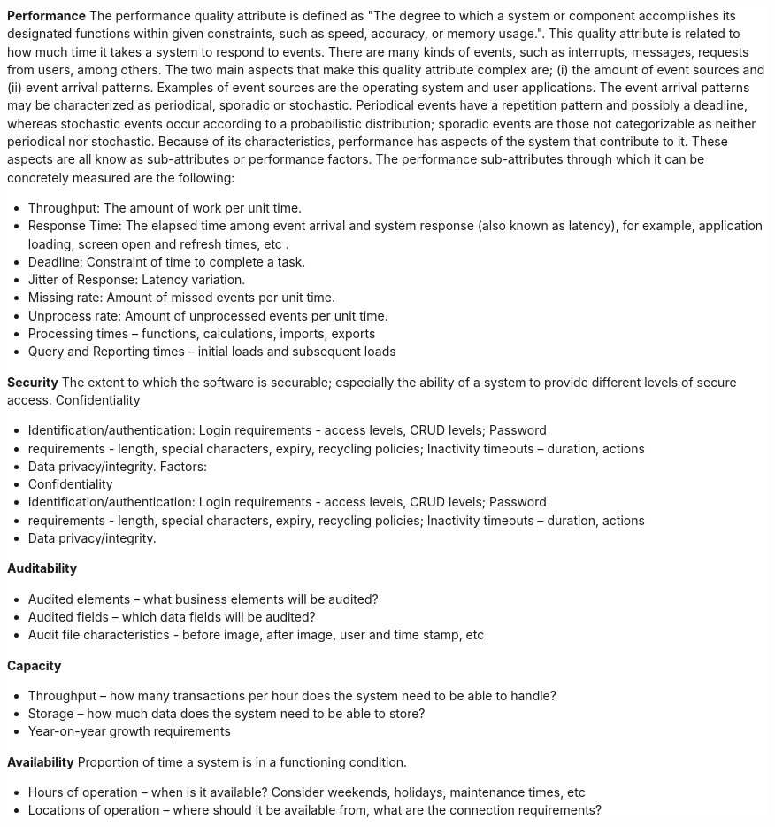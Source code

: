 **Performance**
The performance quality attribute is defined as "The degree to which a system or component accomplishes its designated functions within given constraints, such as speed, accuracy, or memory usage.". This quality attribute is related to how much time it takes a system to respond to events. There are many kinds of events, such as interrupts, messages, requests from users, among others. The
two main aspects that make this quality attribute complex are; (i) the amount of event sources and (ii) event arrival patterns. Examples of event sources are the operating system and user applications. The event arrival patterns may be characterized as periodical, sporadic or stochastic. Periodical events have
a repetition pattern and possibly a deadline, whereas stochastic events occur according to a probabilistic distribution; sporadic events are those not categorizable as neither periodical nor stochastic. Because of its characteristics, performance has aspects of the system that contribute to it. These aspects are all know as sub-attributes or performance factors. The performance sub-attributes through which it can be concretely measured are the following:
- Throughput: The amount of work per unit time.
- Response Time: The elapsed time among event arrival and system response (also known as latency), for example, application loading, screen open and refresh times, etc .
- Deadline: Constraint of time to complete a task.
- Jitter of Response: Latency variation.
- Missing rate: Amount of missed events per unit time.
- Unprocess rate: Amount of unprocessed events per unit time.
- Processing times – functions, calculations, imports, exports
- Query and Reporting times – initial loads and subsequent loads 

**Security**
The extent to which the software is securable; especially the ability of a system to provide different levels of secure access. Confidentiality
- Identification/authentication: Login requirements - access levels, CRUD levels; Password
- requirements - length, special characters, expiry, recycling policies; Inactivity timeouts – duration, actions
- Data privacy/integrity.
Factors:
- Confidentiality
- Identification/authentication: Login requirements - access levels, CRUD levels; Password
- requirements - length, special characters, expiry, recycling policies; Inactivity timeouts – duration, actions
- Data privacy/integrity.

**Auditability**
- Audited elements – what business elements will be audited?
- Audited fields – which data fields will be audited?
- Audit file characteristics - before image, after image, user and time stamp, etc

**Capacity**
- Throughput – how many transactions per hour does the system need to be able to handle?
- Storage – how much data does the system need to be able to store?
- Year-on-year growth requirements

**Availability**
Proportion of time a system is in a functioning condition.
- Hours of operation – when is it available? Consider weekends, holidays, maintenance times, etc
- Locations of operation – where should it be available from, what are the connection requirements?
